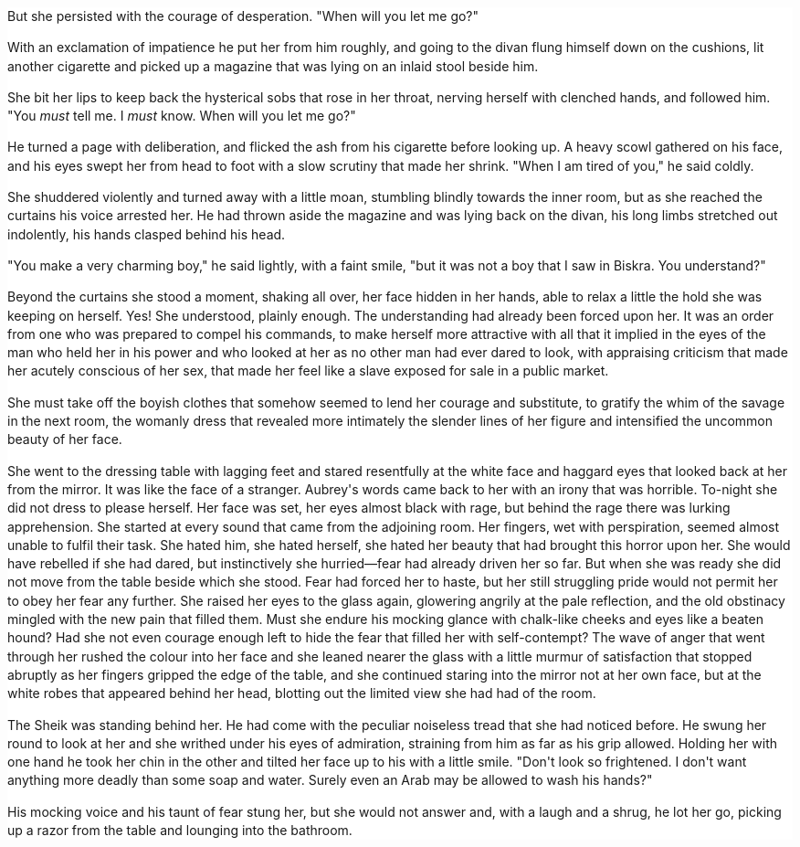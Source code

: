 But she persisted with the courage of desperation. "When will you let me go?"

With an exclamation of impatience he put her from him roughly, and going to the divan flung himself down on the cushions, lit another cigarette and picked up a magazine that was lying on an inlaid stool beside him.

She bit her lips to keep back the hysterical sobs that rose in her throat, nerving herself with clenched hands, and followed him. "You _must_ tell me. I _must_ know. When will you let me go?"

He turned a page with deliberation, and flicked the ash from his cigarette before looking up. A heavy scowl gathered on his face, and his eyes swept her from head to foot with a slow scrutiny that made her shrink. "When I am tired of you," he said coldly.

She shuddered violently and turned away with a little moan, stumbling blindly towards the inner room, but as she reached the curtains his voice arrested her. He had thrown aside the magazine and was lying back on the divan, his long limbs stretched out indolently, his hands clasped behind his head.

"You make a very charming boy," he said lightly, with a faint smile, "but it was not a boy that I saw in Biskra. You understand?"

Beyond the curtains she stood a moment, shaking all over, her face hidden in her hands, able to relax a little the hold she was keeping on herself. Yes! She understood, plainly enough. The understanding had already been forced upon her. It was an order from one who was prepared to compel his commands, to make herself more attractive with all that it implied in the eyes of the man who held her in his power and who looked at her as no other man had ever dared to look, with appraising criticism that made her acutely conscious of her sex, that made her feel like a slave exposed for sale in a public market.

She must take off the boyish clothes that somehow seemed to lend her courage and substitute, to gratify the whim of the savage in the next room, the womanly dress that revealed more intimately the slender lines of her figure and intensified the uncommon beauty of her face.

She went to the dressing table with lagging feet and stared resentfully at the white face and haggard eyes that looked back at her from the mirror. It was like the face of a stranger. Aubrey's words came back to her with an irony that was horrible. To-night she did not dress to please herself. Her face was set, her eyes almost black with rage, but behind the rage there was lurking apprehension. She started at every sound that came from the adjoining room. Her fingers, wet with perspiration, seemed almost unable to fulfil their task. She hated him, she hated herself, she hated her beauty that had brought this horror upon her. She would have rebelled if she had dared, but instinctively she hurried—fear had already driven her so far. But when she was ready she did not move from the table beside which she stood. Fear had forced her to haste, but her still struggling pride would not permit her to obey her fear any further. She raised her eyes to the glass again, glowering angrily at the pale reflection, and the old obstinacy mingled with the new pain that filled them. Must she endure his mocking glance with chalk-like cheeks and eyes like a beaten hound? Had she not even courage enough left to hide the fear that filled her with self-contempt? The wave of anger that went through her rushed the colour into her face and she leaned nearer the glass with a little murmur of satisfaction that stopped abruptly as her fingers gripped the edge of the table, and she continued staring into the mirror not at her own face, but at the white robes that appeared behind her head, blotting out the limited view she had had of the room.

The Sheik was standing behind her. He had come with the peculiar noiseless tread that she had noticed before. He swung her round to look at her and she writhed under his eyes of admiration, straining from him as far as his grip allowed. Holding her with one hand he took her chin in the other and tilted her face up to his with a little smile. "Don't look so frightened. I don't want anything more deadly than some soap and water. Surely even an Arab may be allowed to wash his hands?"

His mocking voice and his taunt of fear stung her, but she would not answer and, with a laugh and a shrug, he lot her go, picking up a razor from the table and lounging into the bathroom.

